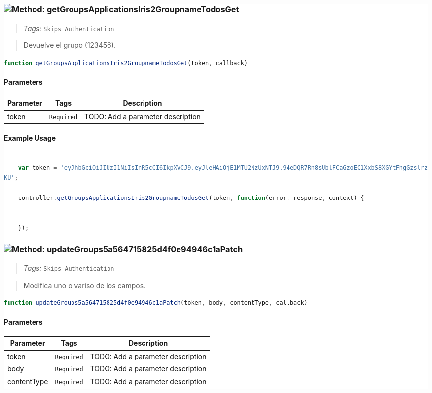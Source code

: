 

### <a name="get_groups_applications_iris2_groupname_todos_get"></a>![Method: ](https://apidocs.io/img/method.png ".GruposController.getGroupsApplicationsIris2GroupnameTodosGet") getGroupsApplicationsIris2GroupnameTodosGet

> *Tags:*  ``` Skips Authentication ``` 

> Devuelve el grupo (123456).


```javascript
function getGroupsApplicationsIris2GroupnameTodosGet(token, callback)
```
#### Parameters

| Parameter | Tags | Description |
|-----------|------|-------------|
| token |  ``` Required ```  | TODO: Add a parameter description |



#### Example Usage

```javascript

    var token = 'eyJhbGciOiJIUzI1NiIsInR5cCI6IkpXVCJ9.eyJleHAiOjE1MTU2NzUxNTJ9.94eDQR7Rn8sUblFCaGzoEC1XxbS8XGYtFhgGzslrzKU';

    controller.getGroupsApplicationsIris2GroupnameTodosGet(token, function(error, response, context) {

    
    });
```



### <a name="update_groups5a564715825d4f0e94946c1a_patch"></a>![Method: ](https://apidocs.io/img/method.png ".GruposController.updateGroups5a564715825d4f0e94946c1aPatch") updateGroups5a564715825d4f0e94946c1aPatch

> *Tags:*  ``` Skips Authentication ``` 

> Modifica uno o variso de los campos.


```javascript
function updateGroups5a564715825d4f0e94946c1aPatch(token, body, contentType, callback)
```
#### Parameters

| Parameter | Tags | Description |
|-----------|------|-------------|
| token |  ``` Required ```  | TODO: Add a parameter description |
| body |  ``` Required ```  | TODO: Add a parameter description |
| contentType |  ``` Required ```  | TODO: Add a parameter description |
